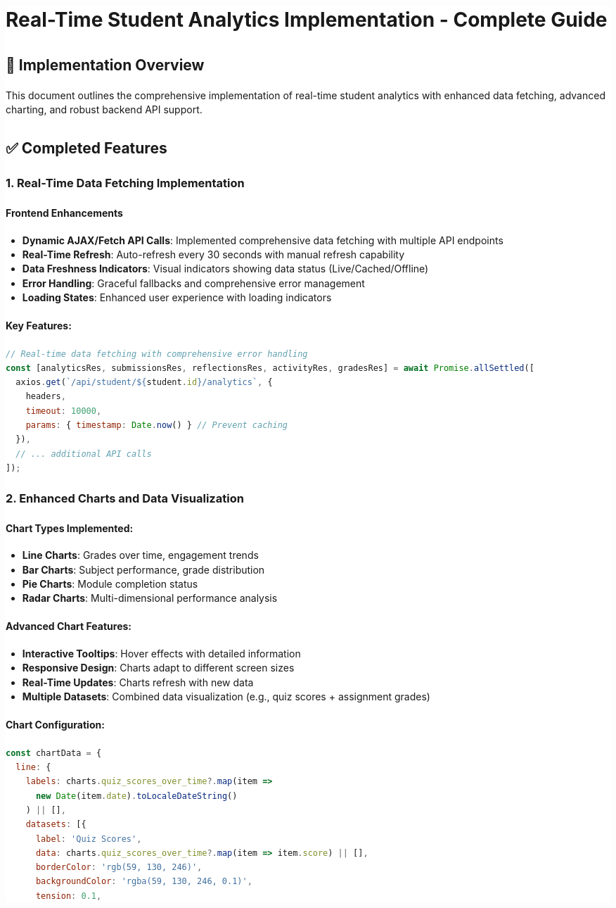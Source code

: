 # Real-Time Student Analytics Implementation - Complete Guide

## 🎯 Implementation Overview

This document outlines the comprehensive implementation of real-time student analytics with enhanced data fetching, advanced charting, and robust backend API support.

## ✅ Completed Features

### 1. Real-Time Data Fetching Implementation

#### Frontend Enhancements
- **Dynamic AJAX/Fetch API Calls**: Implemented comprehensive data fetching with multiple API endpoints
- **Real-Time Refresh**: Auto-refresh every 30 seconds with manual refresh capability
- **Data Freshness Indicators**: Visual indicators showing data status (Live/Cached/Offline)
- **Error Handling**: Graceful fallbacks and comprehensive error management
- **Loading States**: Enhanced user experience with loading indicators

#### Key Features:
```javascript
// Real-time data fetching with comprehensive error handling
const [analyticsRes, submissionsRes, reflectionsRes, activityRes, gradesRes] = await Promise.allSettled([
  axios.get(`/api/student/${student.id}/analytics`, { 
    headers,
    timeout: 10000,
    params: { timestamp: Date.now() } // Prevent caching
  }),
  // ... additional API calls
]);
```

### 2. Enhanced Charts and Data Visualization

#### Chart Types Implemented:
- **Line Charts**: Grades over time, engagement trends
- **Bar Charts**: Subject performance, grade distribution
- **Pie Charts**: Module completion status
- **Radar Charts**: Multi-dimensional performance analysis

#### Advanced Chart Features:
- **Interactive Tooltips**: Hover effects with detailed information
- **Responsive Design**: Charts adapt to different screen sizes
- **Real-Time Updates**: Charts refresh with new data
- **Multiple Datasets**: Combined data visualization (e.g., quiz scores + assignment grades)

#### Chart Configuration:
```javascript
const chartData = {
  line: {
    labels: charts.quiz_scores_over_time?.map(item => 
      new Date(item.date).toLocaleDateString()
    ) || [],
    datasets: [{
      label: 'Quiz Scores',
      data: charts.quiz_scores_over_time?.map(item => item.score) || [],
      borderColor: 'rgb(59, 130, 246)',
      backgroundColor: 'rgba(59, 130, 246, 0.1)',
      tension: 0.1,
```